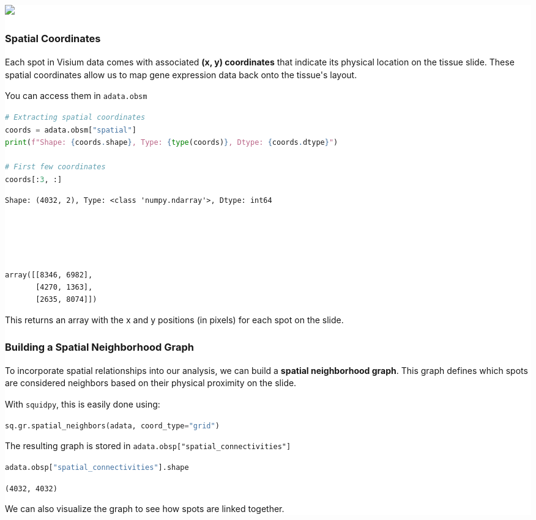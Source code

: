 
    
![](/img/figures/figure_5.png)
    


### Spatial Coordinates

Each spot in Visium data comes with associated **(x, y) coordinates** that indicate its physical location on the tissue slide. These spatial coordinates allow us to map gene expression data back onto the tissue's layout.

You can access them in `adata.obsm`

```python
# Extracting spatial coordinates
coords = adata.obsm["spatial"]
print(f"Shape: {coords.shape}, Type: {type(coords)}, Dtype: {coords.dtype}")

# First few coordinates
coords[:3, :]
```

    Shape: (4032, 2), Type: <class 'numpy.ndarray'>, Dtype: int64





    array([[8346, 6982],
           [4270, 1363],
           [2635, 8074]])



This returns an array with the x and y positions (in pixels) for each spot on the slide.



### Building a Spatial Neighborhood Graph

To incorporate spatial relationships into our analysis, we can build a **spatial neighborhood graph**. This graph defines which spots are considered neighbors based on their physical proximity on the slide.

With `squidpy`, this is easily done using:

```python
sq.gr.spatial_neighbors(adata, coord_type="grid")
```

The resulting graph is stored in `adata.obsp["spatial_connectivities"]`

```python
adata.obsp["spatial_connectivities"].shape
```




    (4032, 4032)



We can also visualize the graph to see how spots are linked together.
